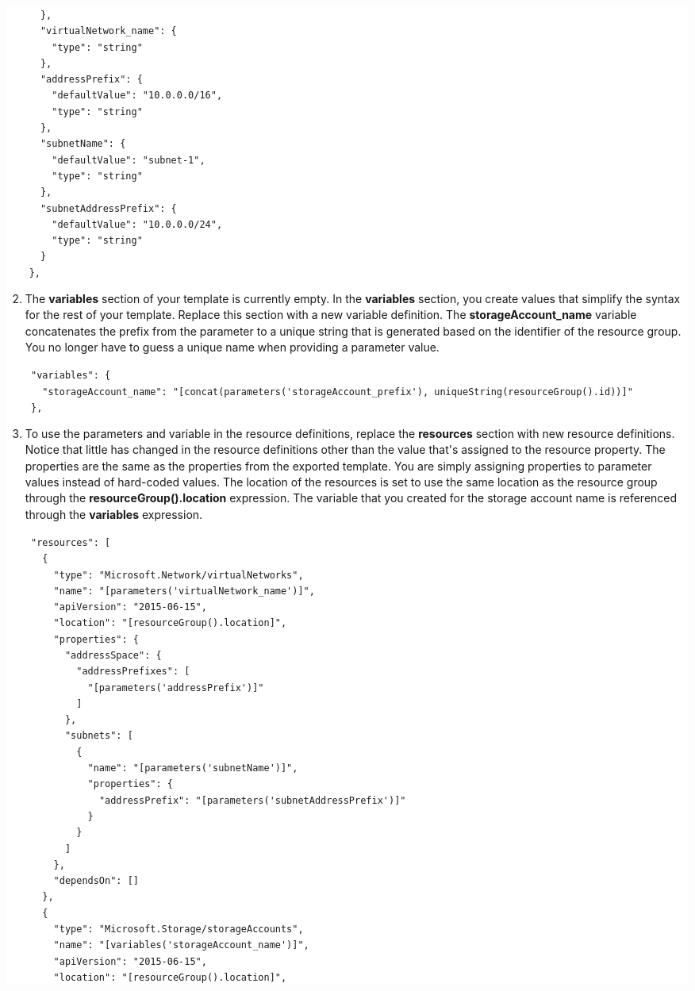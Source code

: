           },
          "virtualNetwork_name": {
            "type": "string"
          },
          "addressPrefix": {
            "defaultValue": "10.0.0.0/16",
            "type": "string"
          },
          "subnetName": {
            "defaultValue": "subnet-1",
            "type": "string"
          },
          "subnetAddressPrefix": {
            "defaultValue": "10.0.0.0/24",
            "type": "string"
          }
        },

2. The **variables** section of your template is currently empty. In the **variables** section, you create values that simplify the syntax for the rest of your template. Replace this section with a new variable definition. The **storageAccount_name** variable concatenates the prefix from the parameter to a unique string that is generated based on the identifier of the resource group. You no longer have to guess a unique name when providing a parameter value.

        "variables": {
          "storageAccount_name": "[concat(parameters('storageAccount_prefix'), uniqueString(resourceGroup().id))]"
        },

3. To use the parameters and variable in the resource definitions, replace the **resources** section with new resource definitions. Notice that little has changed in the resource definitions other than the value that's assigned to the resource property. The properties are the same as the properties from the exported template. You are simply assigning properties to parameter values instead of hard-coded values. The location of the resources is set to use the same location as the resource group through the **resourceGroup().location** expression. The variable that you created for the storage account name is referenced through the **variables** expression.

        "resources": [
          {
            "type": "Microsoft.Network/virtualNetworks",
            "name": "[parameters('virtualNetwork_name')]",
            "apiVersion": "2015-06-15",
            "location": "[resourceGroup().location]",
            "properties": {
              "addressSpace": {
                "addressPrefixes": [
                  "[parameters('addressPrefix')]"
                ]
              },
              "subnets": [
                {
                  "name": "[parameters('subnetName')]",
                  "properties": {
                    "addressPrefix": "[parameters('subnetAddressPrefix')]"
                  }
                }
              ]
            },
            "dependsOn": []
          },
          {
            "type": "Microsoft.Storage/storageAccounts",
            "name": "[variables('storageAccount_name')]",
            "apiVersion": "2015-06-15",
            "location": "[resourceGroup().location]",